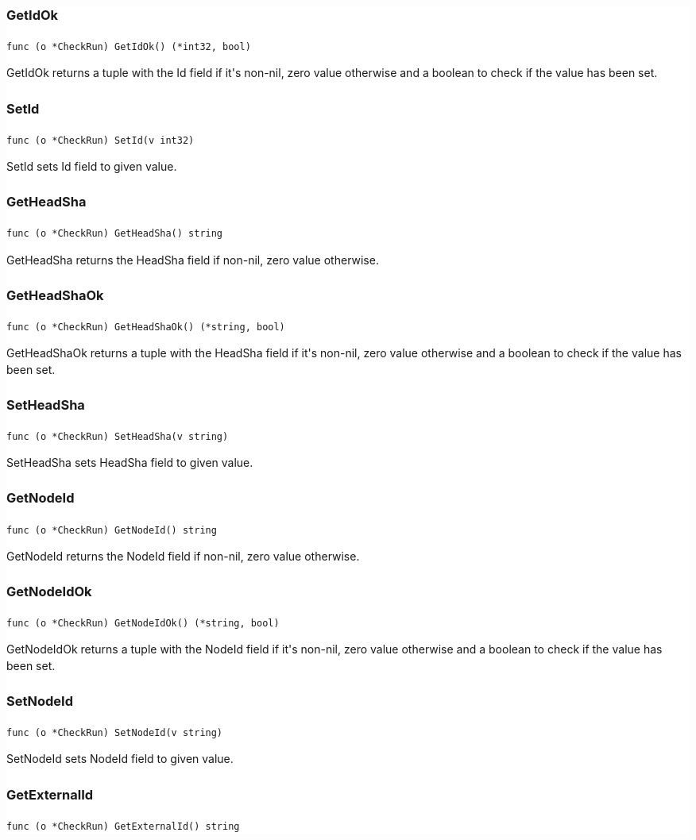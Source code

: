 ### GetIdOk

`func (o *CheckRun) GetIdOk() (*int32, bool)`

GetIdOk returns a tuple with the Id field if it's non-nil, zero value otherwise
and a boolean to check if the value has been set.

### SetId

`func (o *CheckRun) SetId(v int32)`

SetId sets Id field to given value.


### GetHeadSha

`func (o *CheckRun) GetHeadSha() string`

GetHeadSha returns the HeadSha field if non-nil, zero value otherwise.

### GetHeadShaOk

`func (o *CheckRun) GetHeadShaOk() (*string, bool)`

GetHeadShaOk returns a tuple with the HeadSha field if it's non-nil, zero value otherwise
and a boolean to check if the value has been set.

### SetHeadSha

`func (o *CheckRun) SetHeadSha(v string)`

SetHeadSha sets HeadSha field to given value.


### GetNodeId

`func (o *CheckRun) GetNodeId() string`

GetNodeId returns the NodeId field if non-nil, zero value otherwise.

### GetNodeIdOk

`func (o *CheckRun) GetNodeIdOk() (*string, bool)`

GetNodeIdOk returns a tuple with the NodeId field if it's non-nil, zero value otherwise
and a boolean to check if the value has been set.

### SetNodeId

`func (o *CheckRun) SetNodeId(v string)`

SetNodeId sets NodeId field to given value.


### GetExternalId

`func (o *CheckRun) GetExternalId() string`
